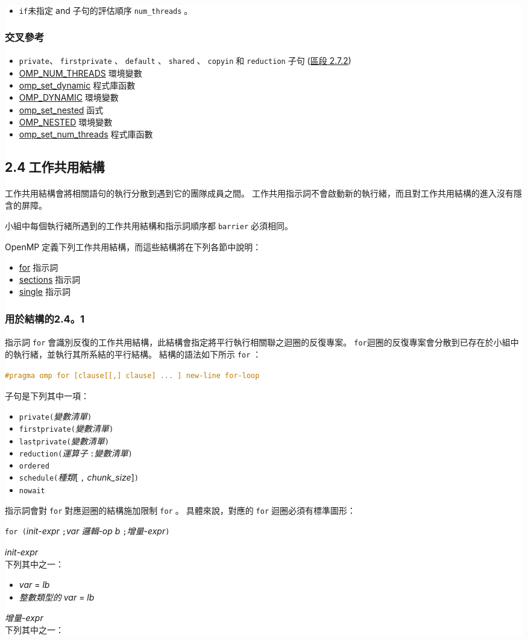 - `if`未指定 and 子句的評估順序 `num_threads` 。

### <a name="cross-references"></a>交叉參考

- `private`、 `firstprivate` 、 `default` 、 `shared` 、 `copyin` 和 `reduction` 子句 ([區段 2.7.2](#272-data-sharing-attribute-clauses)) 
- [OMP_NUM_THREADS](4-environment-variables.md#42-omp_num_threads) 環境變數
- [omp_set_dynamic](3-run-time-library-functions.md#317-omp_set_dynamic-function) 程式庫函數
- [OMP_DYNAMIC](4-environment-variables.md#43-omp_dynamic) 環境變數
- [omp_set_nested](3-run-time-library-functions.md#319-omp_set_nested-function) 函式
- [OMP_NESTED](4-environment-variables.md#44-omp_nested) 環境變數
- [omp_set_num_threads](3-run-time-library-functions.md#311-omp_set_num_threads-function) 程式庫函數

## <a name="24-work-sharing-constructs"></a>2.4 工作共用結構

工作共用結構會將相關語句的執行分散到遇到它的團隊成員之間。 工作共用指示詞不會啟動新的執行緒，而且對工作共用結構的進入沒有隱含的屏障。

小組中每個執行緒所遇到的工作共用結構和指示詞順序都 `barrier` 必須相同。

OpenMP 定義下列工作共用結構，而這些結構將在下列各節中說明：

- [for](#241-for-construct) 指示詞
- [sections](#242-sections-construct) 指示詞
- [single](#243-single-construct) 指示詞

### <a name="241-for-construct"></a>用於結構的2.4。1

指示詞 `for` 會識別反復的工作共用結構，此結構會指定將平行執行相關聯之迴圈的反復專案。 `for`迴圈的反復專案會分散到已存在於小組中的執行緒，並執行其所系結的平行結構。 結構的語法如下所示 `for` ：

```cpp
#pragma omp for [clause[[,] clause] ... ] new-line for-loop
```

子句是下列其中一項：

- `private(`*變數清單*`)`
- `firstprivate(`*變數清單*`)`
- `lastprivate(`*變數清單*`)`
- `reduction(`*運算子* `:`*變數清單*`)`
- `ordered`
- `schedule(`*種類*[ `,` *chunk_size*]`)`
- `nowait`

指示詞會對 `for` 對應迴圈的結構施加限制 `for` 。 具體來說，對應的 `for` 迴圈必須有標準圖形：

`for (`*init-expr* `;`*var 邏輯-op b* `;`*增量-expr*`)`

*init-expr*<br/>
下列其中之一：

- *var*  = *lb*
- *整數類型的 var*  = *lb*

*增量-expr*<br/>
下列其中之一：
